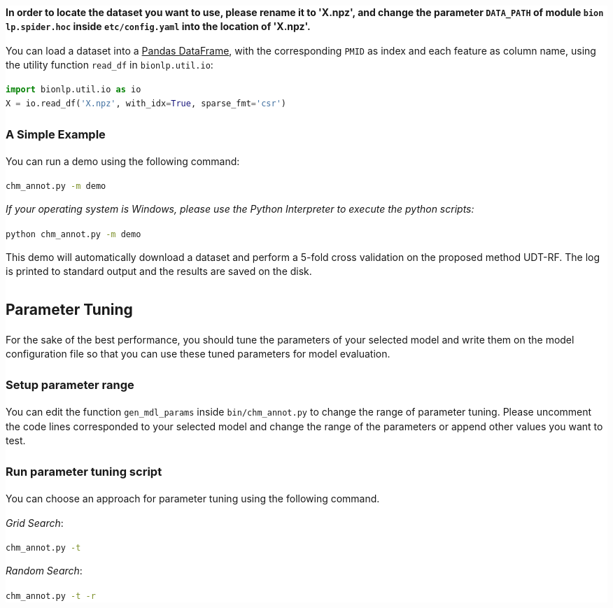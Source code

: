**In order to locate the dataset you want to use, please rename it to 'X.npz', and change the parameter `DATA_PATH` of module `bionlp.spider.hoc` inside `etc/config.yaml` into the location of 'X.npz'.**

You can load a dataset into a [Pandas DataFrame](http://pandas.pydata.org/pandas-docs/stable/generated/pandas.DataFrame.html), with the corresponding `PMID` as index and each feature as column name, using the utility function `read_df` in `bionlp.util.io`:

```python
import bionlp.util.io as io
X = io.read_df('X.npz', with_idx=True, sparse_fmt='csr')
```

### A Simple Example

You can run a demo using the following command:

```bash
chm_annot.py -m demo
```

*If your operating system is Windows, please use the Python Interpreter to execute the python scripts:*

```bash
python chm_annot.py -m demo
```

This demo will automatically download a dataset and perform a 5-fold cross validation on the proposed method UDT-RF. The log is printed to standard output and the results are saved on the disk.

## Parameter Tuning

For the sake of the best performance, you should tune the parameters of your selected model and write them on the model configuration file so that you can use these tuned parameters for model evaluation. 

### Setup parameter range

You can edit the function `gen_mdl_params` inside `bin/chm_annot.py` to change the range of parameter tuning. Please uncomment the code lines corresponded to your selected model and change the range of the parameters or append other values you want to test.

### Run parameter tuning script

You can choose an approach for parameter tuning using the following command.

*Grid Search*:

```bash
chm_annot.py -t
```

*Random Search*:

```bash
chm_annot.py -t -r
```
